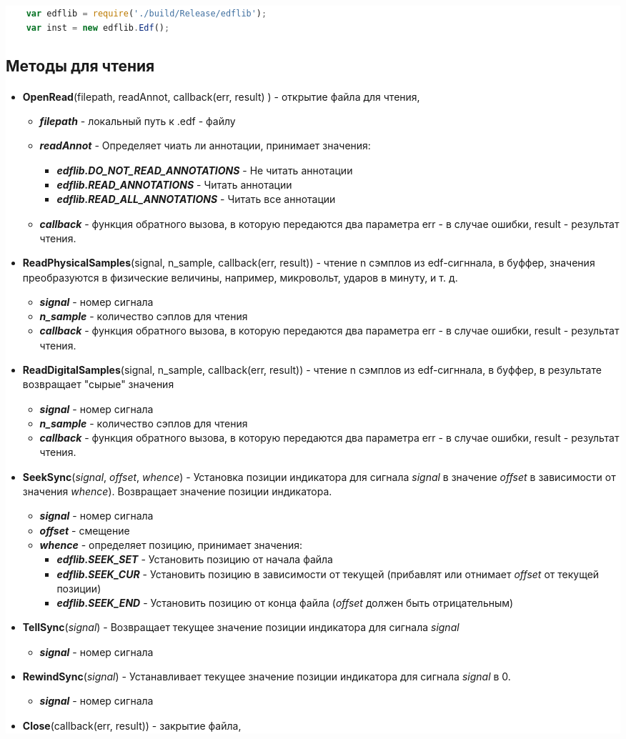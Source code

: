 ```javascript
    var edflib = require('./build/Release/edflib');
    var inst = new edflib.Edf();
```
<a name="read-mode"></a>
## Методы для чтения 
  <a name="OpenRead"></a>
  * **OpenRead**(filepath, readAnnot, callback(err, result) ) - открытие файла для чтения,

    * ***filepath*** - локальный путь к .edf - файлу

    * ***readAnnot*** - Определяет чиать ли аннотации, принимает значения: 
        * ***edflib.DO_NOT_READ_ANNOTATIONS*** - Не читать аннотации
        * ***edflib.READ_ANNOTATIONS*** - Читать аннотации
        * ***edflib.READ_ALL_ANNOTATIONS*** - Читать все аннотации

    * ***callback*** - функция обратного вызова, в которую передаются два параметра err - в случае ошибки, result - результат чтения.
  <a name="ReadPhysicalSamples"></a>
  * **ReadPhysicalSamples**(signal, n_sample, callback(err, result)) - чтение n сэмплов из edf-сигннала, в буффер, значения преобразуются в физические величины, например, микровольт, ударов в минуту, и т. д.
    * ***signal*** - номер сигнала
    * ***n_sample*** - количество сэплов для чтения
    * ***callback*** - функция обратного вызова, в которую передаются два параметра err - в случае ошибки, result - результат чтения.
  <a name="ReadDigitalSamples"></a>
  * **ReadDigitalSamples**(signal, n_sample, callback(err, result)) - чтение n сэмплов из edf-сигннала, в буффер, в результате возвращает "сырые" значения
    * ***signal*** - номер сигнала
    * ***n_sample*** - количество сэплов для чтения
    * ***callback*** - функция обратного вызова, в которую передаются два параметра err - в случае ошибки, result - результат чтения.
  <a name="SeekSync"></a>
  * **SeekSync**(_signal_, _offset_, _whence_) - Установка позиции индикатора для сигнала _signal_ в значение _offset_ в зависимости от значения _whence_). Возвращает значение позиции индикатора.
    * ***signal*** - номер сигнала
    * ***offset*** - смещение
    * ***whence*** - определяет позицию,  принимает значения: 
        * ***edflib.SEEK_SET*** - Установить позицию от начала файла 
        * ***edflib.SEEK_CUR*** - Установить позицию в зависимости от текущей (прибавлят или отнимает _offset_ от текущей позиции)
        * ***edflib.SEEK_END*** - Установить позицию от конца файла (_offset_ должен быть отрицательным)
  <a name="TellSync"></a>
  * **TellSync**(_signal_) - Возвращает текущее значение позиции индикатора для сигнала _signal_
    * ***signal*** - номер сигнала
  <a name="RewindSync"></a>
  * **RewindSync**(_signal_) - Устанавливает текущее значение позиции индикатора для сигнала _signal_ в 0.
    * ***signal*** - номер сигнала
  <a name="read-Close"></a>
  * **Close**(callback(err, result)) - закрытие файла,
